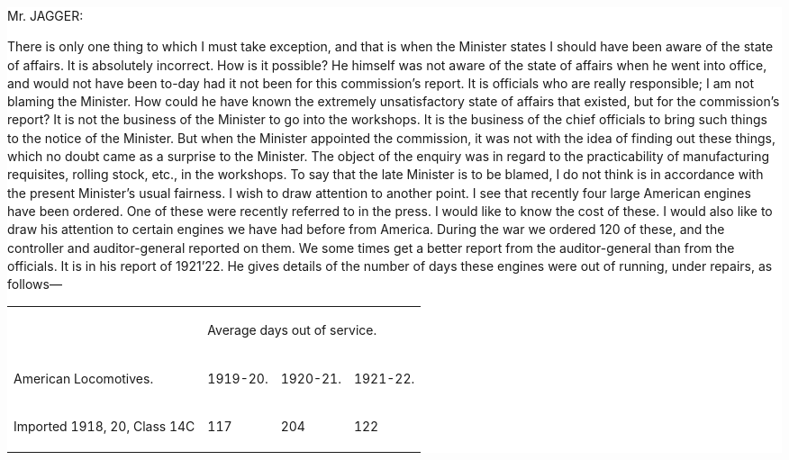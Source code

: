 </speech>

<speech by="#jagger">

<from>Mr. <person refersTo="hansard_za">JAGGER</person>:</from>

<p>There is only one thing to which I must take exception, and that is when the Minister states I should have been aware of the state of affairs. It is absolutely incorrect. How is it possible? He himself was not aware of the state of affairs when he went into office, and would not have been to-day had it not been for this commission&#x2019;s report. It is officials who are really responsible; I am not blaming the Minister. How could he have known the extremely unsatisfactory state of affairs that existed, but for the commission&#x2019;s report? It is not the business of the Minister to go into the workshops. It is the business of the chief officials to bring such things to the notice of the Minister. But when the Minister appointed the commission, it was not with the idea of finding out these things, which no doubt came as a surprise to the Minister. The object of the enquiry was in regard to the practicability of manufacturing requisites, rolling stock, etc., in the workshops. To say that the late Minister is to be blamed, I do not think is in accordance with the present Minister&#x2019;s usual fairness. I wish to draw attention to another point. I see that recently four large American engines have been ordered. One of these were recently referred to in the press. I would like to know the cost of these. I would also like to draw his attention to certain engines we have had before from America. During the war we ordered 120 of these, and the controller and auditor-general reported on them. We some times get a better report from the auditor-general than from the officials. It is in his report of 1921&#x2019;22. He gives details of the number of days these engines were out of running, under repairs, as follows&#x2014;</p>

<table>

<tr>

<td><p><span class="col_6087-6088" refersTo="page_0888"/></p></td>

<td colspan="3"><p>Average days out of service.</p></td>

</tr>

<tr>

<td><p>American Locomotives.</p></td>

<td><p>1919-20.</p></td>

<td><p>1920-21.</p></td>

<td><p>1921-22.</p></td>

</tr>

<tr>

<td><p>Imported 1918, 20, Class 14C</p></td>

<td><p>117</p></td>

<td><p>204</p></td>

<td><p>122</p></td>

</tr>

<tr>
